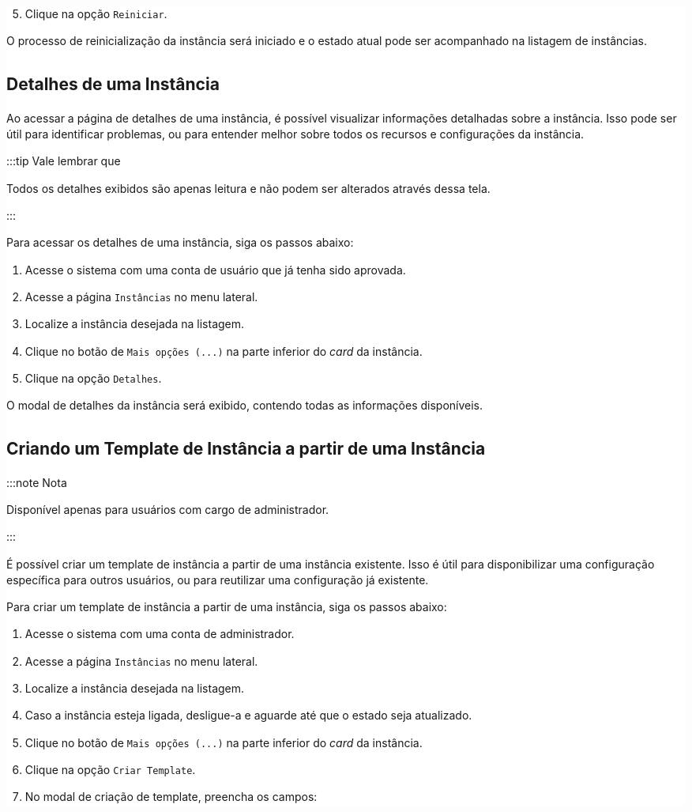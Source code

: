 5. Clique na opção `Reiniciar`.

O processo de reinicialização da instância será iniciado e o estado atual pode ser acompanhado na listagem de instâncias.

## Detalhes de uma Instância

Ao acessar a página de detalhes de uma instância, é possível visualizar informações detalhadas sobre a instância.
Isso pode ser útil para identificar problemas, ou para entender melhor sobre todos os recursos e configurações da instância.

:::tip Vale lembrar que

Todos os detalhes exibidos são apenas leitura e não podem ser alterados através dessa tela.

:::

Para acessar os detalhes de uma instância, siga os passos abaixo:

1. Acesse o sistema com uma conta de usuário que já tenha sido aprovada.

2. Acesse a página `Instâncias` no menu lateral.

3. Localize a instância desejada na listagem.

4. Clique no botão de `Mais opções (...)` na parte inferior do _card_ da instância.

5. Clique na opção `Detalhes`.

O modal de detalhes da instância será exibido, contendo todas as informações disponíveis.

## Criando um Template de Instância a partir de uma Instância

:::note Nota

Disponível apenas para usuários com cargo de administrador.

:::

É possível criar um template de instância a partir de uma instância existente. Isso é útil para disponibilizar uma configuração específica para outros usuários, ou para reutilizar uma configuração já existente.

Para criar um template de instância a partir de uma instância, siga os passos abaixo:

1. Acesse o sistema com uma conta de administrador.

2. Acesse a página `Instâncias` no menu lateral.

3. Localize a instância desejada na listagem.

4. Caso a instância esteja ligada, desligue-a e aguarde até que o estado seja atualizado.

5. Clique no botão de `Mais opções (...)` na parte inferior do _card_ da instância.

6. Clique na opção `Criar Template`.

7. No modal de criação de template, preencha os campos:
